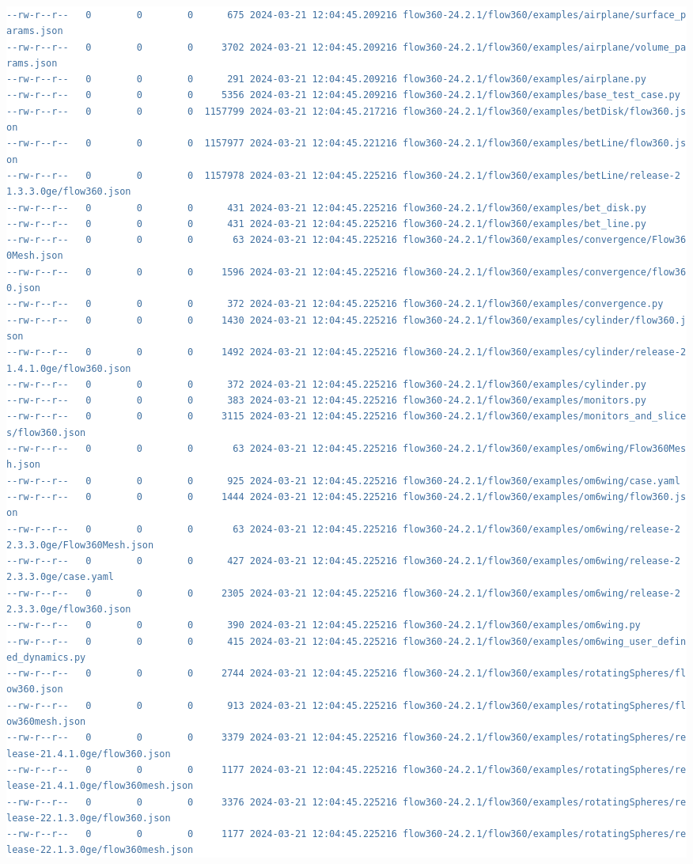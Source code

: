 ```diff
--rw-r--r--   0        0        0      675 2024-03-21 12:04:45.209216 flow360-24.2.1/flow360/examples/airplane/surface_params.json
--rw-r--r--   0        0        0     3702 2024-03-21 12:04:45.209216 flow360-24.2.1/flow360/examples/airplane/volume_params.json
--rw-r--r--   0        0        0      291 2024-03-21 12:04:45.209216 flow360-24.2.1/flow360/examples/airplane.py
--rw-r--r--   0        0        0     5356 2024-03-21 12:04:45.209216 flow360-24.2.1/flow360/examples/base_test_case.py
--rw-r--r--   0        0        0  1157799 2024-03-21 12:04:45.217216 flow360-24.2.1/flow360/examples/betDisk/flow360.json
--rw-r--r--   0        0        0  1157977 2024-03-21 12:04:45.221216 flow360-24.2.1/flow360/examples/betLine/flow360.json
--rw-r--r--   0        0        0  1157978 2024-03-21 12:04:45.225216 flow360-24.2.1/flow360/examples/betLine/release-21.3.3.0ge/flow360.json
--rw-r--r--   0        0        0      431 2024-03-21 12:04:45.225216 flow360-24.2.1/flow360/examples/bet_disk.py
--rw-r--r--   0        0        0      431 2024-03-21 12:04:45.225216 flow360-24.2.1/flow360/examples/bet_line.py
--rw-r--r--   0        0        0       63 2024-03-21 12:04:45.225216 flow360-24.2.1/flow360/examples/convergence/Flow360Mesh.json
--rw-r--r--   0        0        0     1596 2024-03-21 12:04:45.225216 flow360-24.2.1/flow360/examples/convergence/flow360.json
--rw-r--r--   0        0        0      372 2024-03-21 12:04:45.225216 flow360-24.2.1/flow360/examples/convergence.py
--rw-r--r--   0        0        0     1430 2024-03-21 12:04:45.225216 flow360-24.2.1/flow360/examples/cylinder/flow360.json
--rw-r--r--   0        0        0     1492 2024-03-21 12:04:45.225216 flow360-24.2.1/flow360/examples/cylinder/release-21.4.1.0ge/flow360.json
--rw-r--r--   0        0        0      372 2024-03-21 12:04:45.225216 flow360-24.2.1/flow360/examples/cylinder.py
--rw-r--r--   0        0        0      383 2024-03-21 12:04:45.225216 flow360-24.2.1/flow360/examples/monitors.py
--rw-r--r--   0        0        0     3115 2024-03-21 12:04:45.225216 flow360-24.2.1/flow360/examples/monitors_and_slices/flow360.json
--rw-r--r--   0        0        0       63 2024-03-21 12:04:45.225216 flow360-24.2.1/flow360/examples/om6wing/Flow360Mesh.json
--rw-r--r--   0        0        0      925 2024-03-21 12:04:45.225216 flow360-24.2.1/flow360/examples/om6wing/case.yaml
--rw-r--r--   0        0        0     1444 2024-03-21 12:04:45.225216 flow360-24.2.1/flow360/examples/om6wing/flow360.json
--rw-r--r--   0        0        0       63 2024-03-21 12:04:45.225216 flow360-24.2.1/flow360/examples/om6wing/release-22.3.3.0ge/Flow360Mesh.json
--rw-r--r--   0        0        0      427 2024-03-21 12:04:45.225216 flow360-24.2.1/flow360/examples/om6wing/release-22.3.3.0ge/case.yaml
--rw-r--r--   0        0        0     2305 2024-03-21 12:04:45.225216 flow360-24.2.1/flow360/examples/om6wing/release-22.3.3.0ge/flow360.json
--rw-r--r--   0        0        0      390 2024-03-21 12:04:45.225216 flow360-24.2.1/flow360/examples/om6wing.py
--rw-r--r--   0        0        0      415 2024-03-21 12:04:45.225216 flow360-24.2.1/flow360/examples/om6wing_user_defined_dynamics.py
--rw-r--r--   0        0        0     2744 2024-03-21 12:04:45.225216 flow360-24.2.1/flow360/examples/rotatingSpheres/flow360.json
--rw-r--r--   0        0        0      913 2024-03-21 12:04:45.225216 flow360-24.2.1/flow360/examples/rotatingSpheres/flow360mesh.json
--rw-r--r--   0        0        0     3379 2024-03-21 12:04:45.225216 flow360-24.2.1/flow360/examples/rotatingSpheres/release-21.4.1.0ge/flow360.json
--rw-r--r--   0        0        0     1177 2024-03-21 12:04:45.225216 flow360-24.2.1/flow360/examples/rotatingSpheres/release-21.4.1.0ge/flow360mesh.json
--rw-r--r--   0        0        0     3376 2024-03-21 12:04:45.225216 flow360-24.2.1/flow360/examples/rotatingSpheres/release-22.1.3.0ge/flow360.json
--rw-r--r--   0        0        0     1177 2024-03-21 12:04:45.225216 flow360-24.2.1/flow360/examples/rotatingSpheres/release-22.1.3.0ge/flow360mesh.json
```